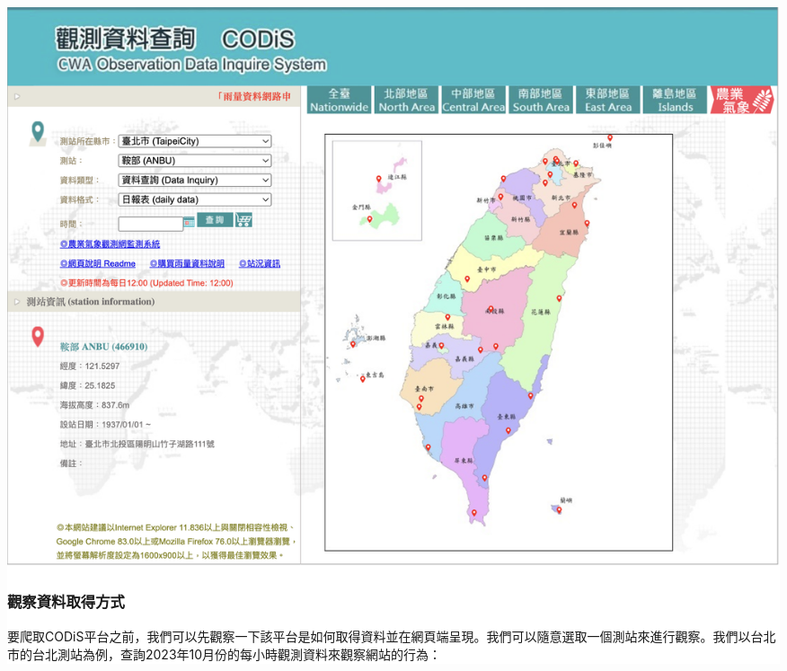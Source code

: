 ![CODiS平台截圖](CODiS.png)


### 觀察資料取得方式

要爬取CODiS平台之前，我們可以先觀察一下該平台是如何取得資料並在網頁端呈現。我們可以隨意選取一個測站來進行觀察。我們以台北市的台北測站為例，查詢2023年10月份的每小時觀測資料來觀察網站的行為：
